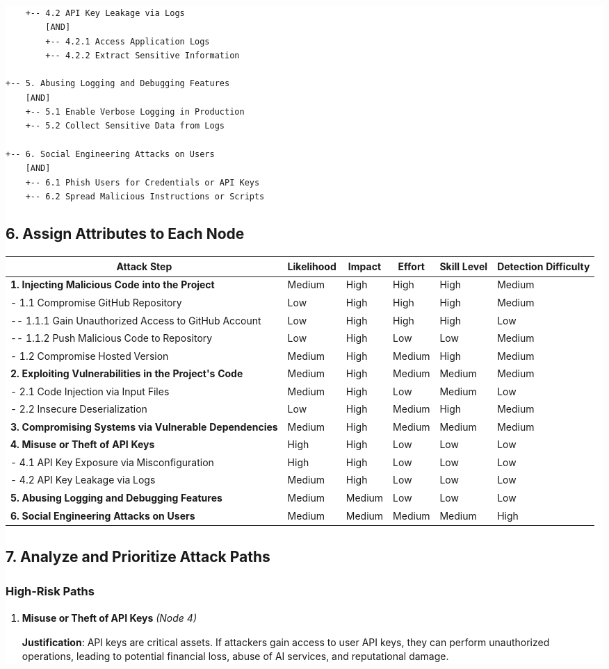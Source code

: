 ```
    +-- 4.2 API Key Leakage via Logs
        [AND]
        +-- 4.2.1 Access Application Logs
        +-- 4.2.2 Extract Sensitive Information

+-- 5. Abusing Logging and Debugging Features
    [AND]
    +-- 5.1 Enable Verbose Logging in Production
    +-- 5.2 Collect Sensitive Data from Logs

+-- 6. Social Engineering Attacks on Users
    [AND]
    +-- 6.1 Phish Users for Credentials or API Keys
    +-- 6.2 Spread Malicious Instructions or Scripts
```

## 6. Assign Attributes to Each Node

| Attack Step                                           | Likelihood | Impact | Effort | Skill Level | Detection Difficulty |
| ----------------------------------------------------- | ---------- | ------ | ------ | ----------- | -------------------- |
| **1. Injecting Malicious Code into the Project**      | Medium     | High   | High   | High        | Medium               |
| - 1.1 Compromise GitHub Repository                    | Low        | High   | High   | High        | Medium               |
| -- 1.1.1 Gain Unauthorized Access to GitHub Account   | Low        | High   | High   | High        | Low                  |
| -- 1.1.2 Push Malicious Code to Repository            | Low        | High   | Low    | Low         | Medium               |
| - 1.2 Compromise Hosted Version                       | Medium     | High   | Medium | High        | Medium               |
| **2. Exploiting Vulnerabilities in the Project's Code** | Medium     | High   | Medium | Medium      | Medium               |
| - 2.1 Code Injection via Input Files                  | Medium     | High   | Low    | Medium      | Low                  |
| - 2.2 Insecure Deserialization                        | Low        | High   | Medium | High        | Medium               |
| **3. Compromising Systems via Vulnerable Dependencies** | Medium     | High   | Medium | Medium      | Medium               |
| **4. Misuse or Theft of API Keys**                    | High       | High   | Low    | Low         | Low                  |
| - 4.1 API Key Exposure via Misconfiguration           | High       | High   | Low    | Low         | Low                  |
| - 4.2 API Key Leakage via Logs                        | Medium     | High   | Low    | Low         | Low                  |
| **5. Abusing Logging and Debugging Features**         | Medium     | Medium | Low    | Low         | Low                  |
| **6. Social Engineering Attacks on Users**            | Medium     | Medium | Medium | Medium      | High                 |

## 7. Analyze and Prioritize Attack Paths

### High-Risk Paths

1. **Misuse or Theft of API Keys** *(Node 4)*

   **Justification**: API keys are critical assets. If attackers gain access to user API keys, they can perform unauthorized operations, leading to potential financial loss, abuse of AI services, and reputational damage.
